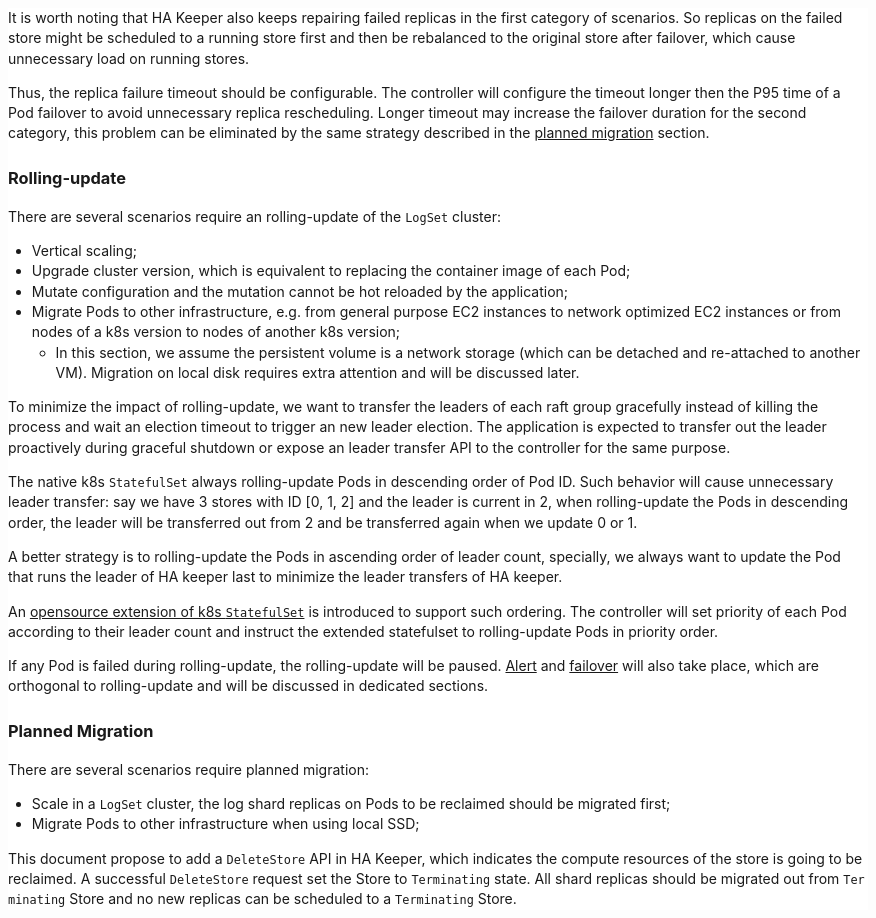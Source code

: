 It is worth noting that HA Keeper also keeps repairing failed replicas in the first category of scenarios. So replicas on the failed store might be scheduled to a running store first and then be rebalanced to the original store after failover, which cause unnecessary load on running stores.

Thus, the replica failure timeout should be configurable. The controller will configure the timeout longer then the P95 time of a Pod failover to avoid unnecessary replica rescheduling. Longer timeout may increase the failover duration for the second category, this problem can be eliminated by the same strategy described in the [planned migration](#planned-migration) section.

### Rolling-update

There are several scenarios require an rolling-update of the `LogSet` cluster:

- Vertical scaling;
- Upgrade cluster version, which is equivalent to replacing the container image of each Pod;
- Mutate configuration and the mutation cannot be hot reloaded by the application;
- Migrate Pods to other infrastructure, e.g. from general purpose EC2 instances to network optimized EC2 instances or from nodes of a k8s version to nodes of another k8s version;
  - In this section, we assume the persistent volume is a network storage (which can be detached and re-attached to another VM). Migration on local disk requires extra attention and will be discussed later.

To minimize the impact of rolling-update, we want to transfer the leaders of each raft group gracefully instead of killing the process and wait an election timeout to trigger an new leader election. The application is expected to transfer out the leader proactively during graceful shutdown or expose an leader transfer API to the controller for the same purpose.

The native k8s `StatefulSet` always rolling-update Pods in descending order of Pod ID.
Such behavior will cause unnecessary leader transfer: say we have 3 stores with ID [0, 1, 2] and the leader is current in 2, when rolling-update the Pods in descending order, the leader will be transferred out from 2 and be transferred again when we update 0 or 1.

A better strategy is to rolling-update the Pods in ascending order of leader count, specially, we always want to update the Pod that runs the leader of HA keeper last to minimize the leader transfers of HA keeper.

An [opensource extension of k8s `StatefulSet`](https://openkruise.io/docs/user-manuals/advancedstatefulset) is introduced to support such ordering. The controller will set priority of each Pod according to their leader count and instruct the extended statefulset to rolling-update Pods in priority order.

If any Pod is failed during rolling-update, the rolling-update will be paused. [Alert](#observability) and [failover](#failover) will also take place, which are orthogonal to rolling-update and will be discussed in dedicated sections.

### Planned Migration

There are several scenarios require planned migration:

- Scale in a `LogSet` cluster, the log shard replicas on Pods to be reclaimed should be migrated first;
- Migrate Pods to other infrastructure when using local SSD;

This document propose to add a `DeleteStore` API in HA Keeper, which indicates the compute resources of the store is going to be reclaimed.
A successful `DeleteStore` request set the Store to `Terminating` state.
All shard replicas should be migrated out from `Terminating` Store and no new replicas can be scheduled to a `Terminating` Store.
